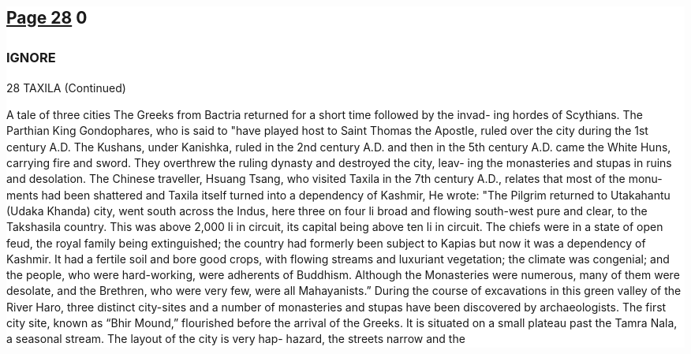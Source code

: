 
## [Page 28](https://demo.humlab.umu.se/courier/078384engo.pdf#page=28) 0

### IGNORE

  
    
28 
TAXILA (Continued) 
 
A tale of three cities 
The Greeks from Bactria returned 
for a short time followed by the invad- 
ing hordes of Scythians. The Parthian 
King Gondophares, who is said to 
"have played host to Saint Thomas the 
Apostle, ruled over the city during the 
1st century A.D. The Kushans, under 
Kanishka, ruled in the 2nd century A.D. 
and then in the 5th century A.D. came 
the White Huns, carrying fire and 
sword. They overthrew the ruling 
dynasty and destroyed the city, leav- 
ing the monasteries and stupas in 
ruins and desolation. 
The Chinese traveller, Hsuang Tsang, 
who visited Taxila in the 7th century 
A.D., relates that most of the monu- 
ments had been shattered and Taxila 
itself turned into a dependency of 
Kashmir, He wrote: 
"The Pilgrim returned to Utakahantu 
(Udaka Khanda) city, went south 
across the Indus, here three on four li 
broad and flowing south-west pure and 
clear, to the Takshasila country. This 
was above 2,000 li in circuit, its capital 
being above ten li in circuit. The 
chiefs were in a state of open feud, 
the royal family being extinguished; 
the country had formerly been subject 
to Kapias but now it was a dependency 
of Kashmir. It had a fertile soil and 
bore good crops, with flowing streams 
and luxuriant vegetation; the climate 
was congenial; and the people, who 
were hard-working, were adherents of 
Buddhism. Although the Monasteries 
were numerous, many of them were 
desolate, and the Brethren, who were 
very few, were all Mahayanists.” 
During the course of excavations in 
this green valley of the River Haro, 
three distinct city-sites and a number 
of monasteries and stupas have been 
discovered by archaeologists. The 
first city site, known as “Bhir Mound,” 
flourished before the arrival of the 
Greeks. It is situated on a small 
plateau past the Tamra Nala, a 
seasonal stream. 
The layout of the city is very hap- 
hazard, the streets narrow and the 